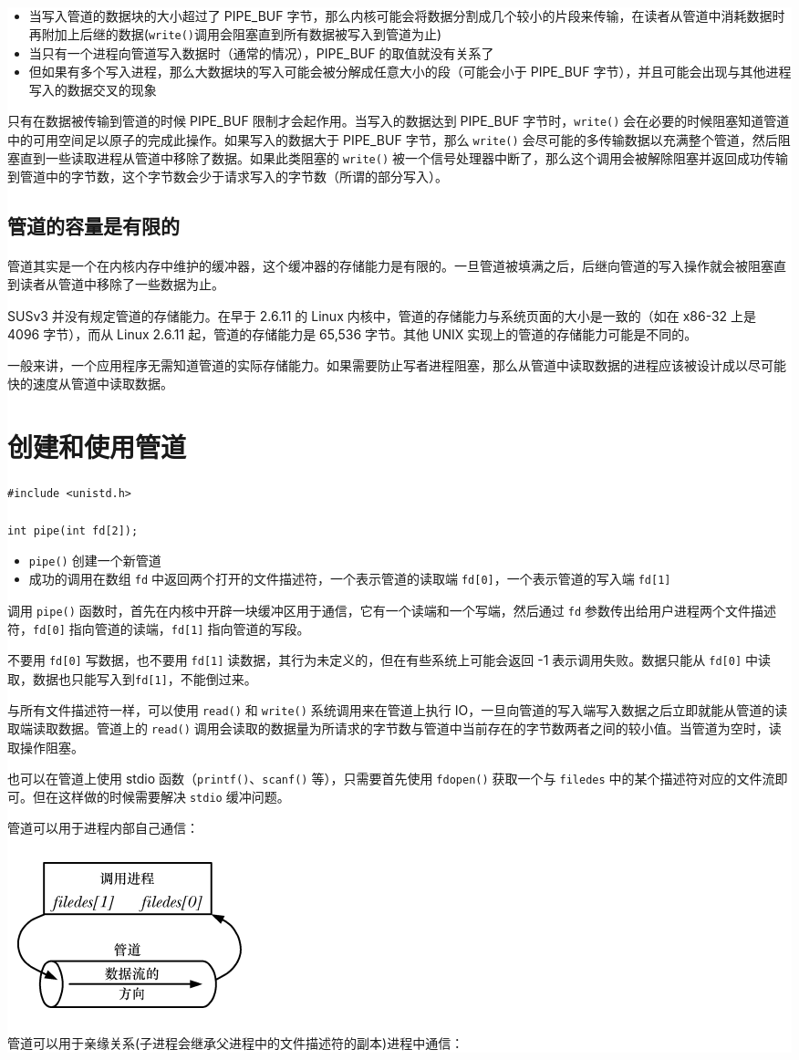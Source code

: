 - 当写入管道的数据块的大小超过了 PIPE_BUF 字节，那么内核可能会将数据分割成几个较小的片段来传输，在读者从管道中消耗数据时再附加上后继的数据(`write()`调用会阻塞直到所有数据被写入到管道为止)
- 当只有一个进程向管道写入数据时（通常的情况），PIPE_BUF 的取值就没有关系了
- 但如果有多个写入进程，那么大数据块的写入可能会被分解成任意大小的段（可能会小于 PIPE_BUF 字节），并且可能会出现与其他进程写入的数据交叉的现象

只有在数据被传输到管道的时候 PIPE_BUF 限制才会起作用。当写入的数据达到 PIPE_BUF 字节时，`write()` 会在必要的时候阻塞知道管道中的可用空间足以原子的完成此操作。如果写入的数据大于 PIPE_BUF 字节，那么 `write()` 会尽可能的多传输数据以充满整个管道，然后阻塞直到一些读取进程从管道中移除了数据。如果此类阻塞的 `write()` 被一个信号处理器中断了，那么这个调用会被解除阻塞并返回成功传输到管道中的字节数，这个字节数会少于请求写入的字节数（所谓的部分写入）。

## 管道的容量是有限的

管道其实是一个在内核内存中维护的缓冲器，这个缓冲器的存储能力是有限的。一旦管道被填满之后，后继向管道的写入操作就会被阻塞直到读者从管道中移除了一些数据为止。

SUSv3 并没有规定管道的存储能力。在早于 2.6.11 的 Linux 内核中，管道的存储能力与系统页面的大小是一致的（如在 x86-32 上是 4096 字节），而从 Linux 2.6.11 起，管道的存储能力是 65,536 字节。其他 UNIX 实现上的管道的存储能力可能是不同的。

一般来讲，一个应用程序无需知道管道的实际存储能力。如果需要防止写者进程阻塞，那么从管道中读取数据的进程应该被设计成以尽可能快的速度从管道中读取数据。

# 创建和使用管道

```
#include <unistd.h>

int pipe(int fd[2]);    
```

- `pipe()` 创建一个新管道
- 成功的调用在数组 `fd` 中返回两个打开的文件描述符，一个表示管道的读取端 `fd[0]`，一个表示管道的写入端 `fd[1]`

调用 `pipe()` 函数时，首先在内核中开辟一块缓冲区用于通信，它有一个读端和一个写端，然后通过 `fd` 参数传出给用户进程两个文件描述符，`fd[0]` 指向管道的读端，`fd[1]` 指向管道的写段。

不要用 `fd[0]` 写数据，也不要用 `fd[1]` 读数据，其行为未定义的，但在有些系统上可能会返回 -1 表示调用失败。数据只能从 `fd[0]` 中读取，数据也只能写入到`fd[1]`，不能倒过来。

与所有文件描述符一样，可以使用 `read()` 和  `write()` 系统调用来在管道上执行 IO，一旦向管道的写入端写入数据之后立即就能从管道的读取端读取数据。管道上的 `read()`  调用会读取的数据量为所请求的字节数与管道中当前存在的字节数两者之间的较小值。当管道为空时，读取操作阻塞。

也可以在管道上使用 stdio 函数（`printf()`、`scanf()` 等），只需要首先使用 `fdopen()` 获取一个与 `filedes` 中的某个描述符对应的文件流即可。但在这样做的时候需要解决 `stdio` 缓冲问题。

管道可以用于进程内部自己通信：

![](./img/pipe.png)

管道可以用于亲缘关系(子进程会继承父进程中的文件描述符的副本)进程中通信：

